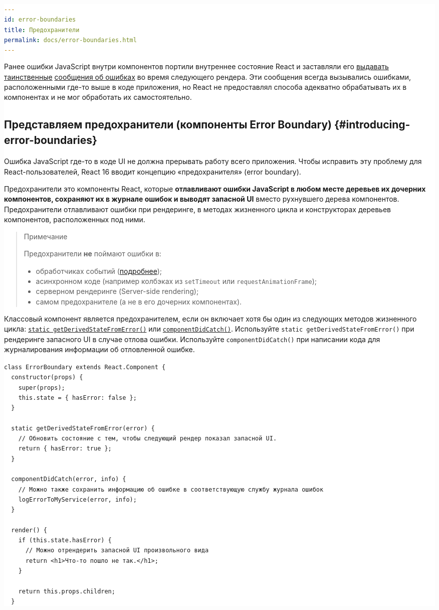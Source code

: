 ```yaml
---
id: error-boundaries
title: Предохранители
permalink: docs/error-boundaries.html
---
```


Ранее ошибки JavaScript внутри компонентов портили внутреннее состояние React и заставляли его [выдавать](https://github.com/facebook/react/issues/4026) [таинственные](https://github.com/facebook/react/issues/6895) [сообщения об ошибках](https://github.com/facebook/react/issues/8579) во время следующего рендера. Эти сообщения всегда вызывались ошибками, расположенными где-то выше в коде приложения, но React не предоставлял способа адекватно обрабатывать их в компонентах и не мог обработать их самостоятельно.

## Представляем предохранители (компоненты Error Boundary) {#introducing-error-boundaries}

Ошибка JavaScript где-то в коде UI не должна прерывать работу всего приложения. Чтобы исправить эту проблему для React-пользователей, React 16 вводит концепцию «предохранителя» (error boundary).

Предохранители это компоненты React, которые **отлавливают ошибки JavaScript в любом месте деревьев их дочерних компонентов, сохраняют их в журнале ошибок и выводят запасной UI** вместо рухнувшего дерева компонентов. Предохранители отлавливают ошибки при рендеринге, в методах жизненного цикла и конструкторах деревьев компонентов, расположенных под ними.

> Примечание
>
> Предохранители **не** поймают ошибки в:
>
> * обработчиках событий ([подробнее](#how-about-event-handlers));
> * асинхронном коде (например колбэках из `setTimeout` или `requestAnimationFrame`);
> * серверном рендеринге (Server-side rendering);
> * самом предохранителе (а не в его дочерних компонентах).

Классовый компонент является предохранителем, если он включает хотя бы один из следующих методов жизненного цикла: [`static getDerivedStateFromError()`](/docs/react-component.html#static-getderivedstatefromerror) или [`componentDidCatch()`](/docs/react-component.html#componentdidcatch). Используйте `static getDerivedStateFromError()` при рендеринге запасного UI в случае отлова ошибки. Используйте `componentDidCatch()` при написании кода для журналирования информации об отловленной ошибке.

```js{7-10,12-15,18-21}
class ErrorBoundary extends React.Component {
  constructor(props) {
    super(props);
    this.state = { hasError: false };
  }

  static getDerivedStateFromError(error) {
    // Обновить состояние с тем, чтобы следующий рендер показал запасной UI.
    return { hasError: true };
  }

  componentDidCatch(error, info) {
    // Можно также сохранить информацию об ошибке в соответствующую службу журнала ошибок
    logErrorToMyService(error, info);
  }

  render() {
    if (this.state.hasError) {
      // Можно отрендерить запасной UI произвольного вида
      return <h1>Что-то пошло не так.</h1>;
    }

    return this.props.children; 
  }
```